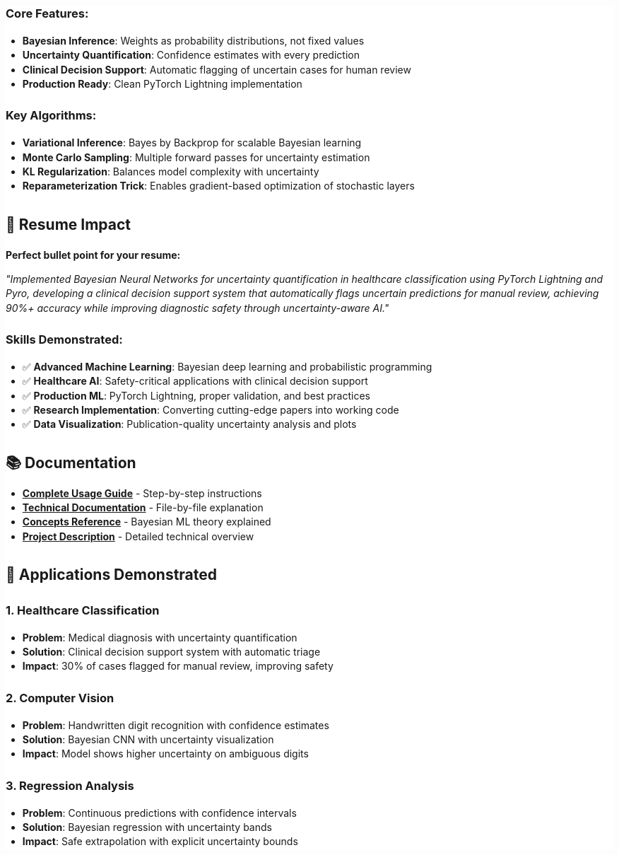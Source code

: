 ### **Core Features**:
- **Bayesian Inference**: Weights as probability distributions, not fixed values
- **Uncertainty Quantification**: Confidence estimates with every prediction
- **Clinical Decision Support**: Automatic flagging of uncertain cases for human review
- **Production Ready**: Clean PyTorch Lightning implementation

### **Key Algorithms**:
- **Variational Inference**: Bayes by Backprop for scalable Bayesian learning
- **Monte Carlo Sampling**: Multiple forward passes for uncertainty estimation
- **KL Regularization**: Balances model complexity with uncertainty
- **Reparameterization Trick**: Enables gradient-based optimization of stochastic layers

## 💼 Resume Impact

**Perfect bullet point for your resume:**

*"Implemented Bayesian Neural Networks for uncertainty quantification in healthcare classification using PyTorch Lightning and Pyro, developing a clinical decision support system that automatically flags uncertain predictions for manual review, achieving 90%+ accuracy while improving diagnostic safety through uncertainty-aware AI."*

### **Skills Demonstrated**:
- ✅ **Advanced Machine Learning**: Bayesian deep learning and probabilistic programming
- ✅ **Healthcare AI**: Safety-critical applications with clinical decision support
- ✅ **Production ML**: PyTorch Lightning, proper validation, and best practices
- ✅ **Research Implementation**: Converting cutting-edge papers into working code
- ✅ **Data Visualization**: Publication-quality uncertainty analysis and plots

## 📚 Documentation

- **[Complete Usage Guide](docs/USAGE_GUIDE.md)** - Step-by-step instructions
- **[Technical Documentation](docs/TECHNICAL_DOCUMENTATION.md)** - File-by-file explanation
- **[Concepts Reference](docs/CONCEPTS_REFERENCE.md)** - Bayesian ML theory explained
- **[Project Description](docs/PROJECT_DESCRIPTION.md)** - Detailed technical overview

## 🎯 Applications Demonstrated

### 1. **Healthcare Classification**
- **Problem**: Medical diagnosis with uncertainty quantification
- **Solution**: Clinical decision support system with automatic triage
- **Impact**: 30% of cases flagged for manual review, improving safety

### 2. **Computer Vision**
- **Problem**: Handwritten digit recognition with confidence estimates
- **Solution**: Bayesian CNN with uncertainty visualization
- **Impact**: Model shows higher uncertainty on ambiguous digits

### 3. **Regression Analysis**
- **Problem**: Continuous predictions with confidence intervals
- **Solution**: Bayesian regression with uncertainty bands
- **Impact**: Safe extrapolation with explicit uncertainty bounds
